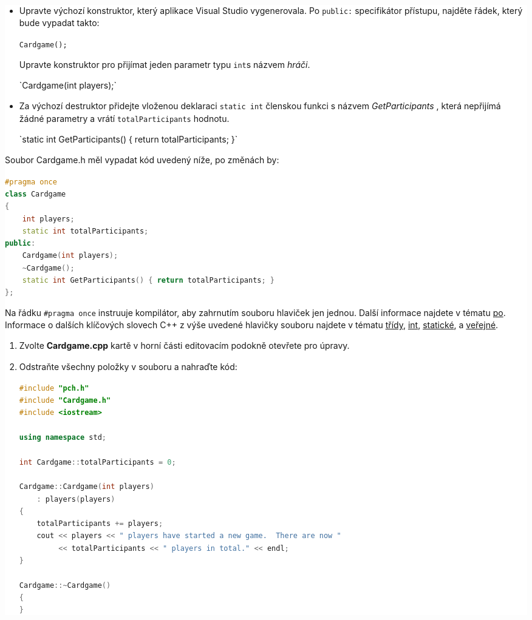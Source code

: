    - Upravte výchozí konstruktor, který aplikace Visual Studio vygenerovala. Po `public:` specifikátor přístupu, najděte řádek, který bude vypadat takto:

      `Cardgame();`

      Upravte konstruktor pro přijímat jeden parametr typu `int`s názvem *hráči*.

      <!--[!code-cpp[NVC_Walkthrough_Working_With_Projects#101](../ide/codesnippet/CPP/walkthrough-working-with-projects-and-solutions-cpp_2.h)]-->`Cardgame(int players);`

   - Za výchozí destruktor přidejte vloženou deklaraci `static int` členskou funkci s názvem *GetParticipants* , která nepřijímá žádné parametry a vrátí `totalParticipants` hodnotu.

      <!--[!code-cpp[NVC_Walkthrough_Working_With_Projects#102](../ide/codesnippet/CPP/walkthrough-working-with-projects-and-solutions-cpp_3.h)]-->`static int GetParticipants() { return totalParticipants; }`

   Soubor Cardgame.h měl vypadat kód uvedený níže, po změnách by:

   
   ```cpp
   #pragma once
   class Cardgame
   {
       int players;
       static int totalParticipants;
   public:
       Cardgame(int players);
       ~Cardgame();
       static int GetParticipants() { return totalParticipants; }
   };
   ```

   Na řádku `#pragma once` instruuje kompilátor, aby zahrnutím souboru hlaviček jen jednou. Další informace najdete v tématu [po](../preprocessor/once.md). Informace o dalších klíčových slovech C++ z výše uvedené hlavičky souboru najdete v tématu [třídy](../cpp/class-cpp.md), [int](../cpp/fundamental-types-cpp.md), [statické](../cpp/storage-classes-cpp.md), a [veřejné](../cpp/public-cpp.md).

1. Zvolte **Cardgame.cpp** kartě v horní části editovacím podokně otevřete pro úpravy.

1. Odstraňte všechny položky v souboru a nahraďte kód:

   
   ```cpp
   #include "pch.h"
   #include "Cardgame.h"
   #include <iostream>

   using namespace std;

   int Cardgame::totalParticipants = 0;

   Cardgame::Cardgame(int players)
       : players(players)
   {
       totalParticipants += players;
       cout << players << " players have started a new game.  There are now "
            << totalParticipants << " players in total." << endl;
   }

   Cardgame::~Cardgame()
   {
   }
   ```
